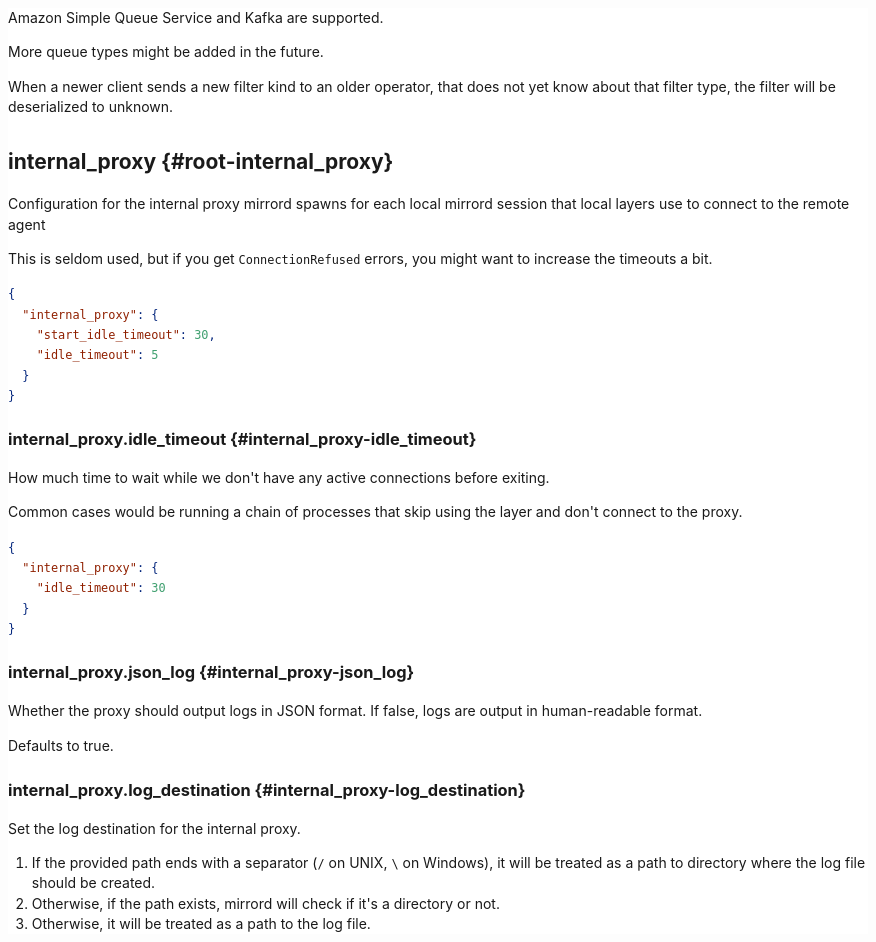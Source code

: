 ```json
```

Amazon Simple Queue Service and Kafka are supported.

More queue types might be added in the future.

When a newer client sends a new filter kind to an older operator, that does not yet know
about that filter type, the filter will be deserialized to unknown.

## internal_proxy {#root-internal_proxy}

Configuration for the internal proxy mirrord spawns for each local mirrord session
that local layers use to connect to the remote agent

This is seldom used, but if you get `ConnectionRefused` errors, you might
want to increase the timeouts a bit.

```json
{
  "internal_proxy": {
    "start_idle_timeout": 30,
    "idle_timeout": 5
  }
}
```

### internal_proxy.idle_timeout {#internal_proxy-idle_timeout}

How much time to wait while we don't have any active connections before exiting.

Common cases would be running a chain of processes that skip using the layer
and don't connect to the proxy.

```json
{
  "internal_proxy": {
    "idle_timeout": 30
  }
}
```

### internal_proxy.json_log {#internal_proxy-json_log}

Whether the proxy should output logs in JSON format. If false, logs are output in
human-readable format.

Defaults to true.

### internal_proxy.log_destination {#internal_proxy-log_destination}

Set the log destination for the internal proxy.

1. If the provided path ends with a separator (`/` on UNIX, `\` on Windows), it will be
   treated as a path to directory where the log file should be created.
2. Otherwise, if the path exists, mirrord will check if it's a directory or not.
3. Otherwise, it will be treated as a path to the log file.
